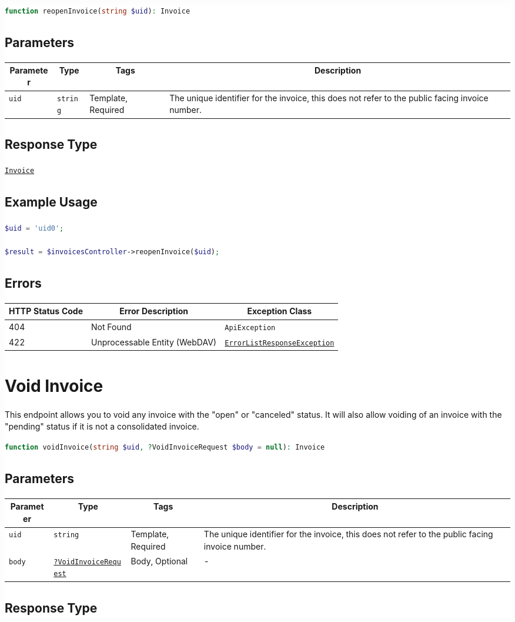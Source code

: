 ```php
function reopenInvoice(string $uid): Invoice
```

## Parameters

| Parameter | Type | Tags | Description |
|  --- | --- | --- | --- |
| `uid` | `string` | Template, Required | The unique identifier for the invoice, this does not refer to the public facing invoice number. |

## Response Type

[`Invoice`](../../doc/models/invoice.md)

## Example Usage

```php
$uid = 'uid0';

$result = $invoicesController->reopenInvoice($uid);
```

## Errors

| HTTP Status Code | Error Description | Exception Class |
|  --- | --- | --- |
| 404 | Not Found | `ApiException` |
| 422 | Unprocessable Entity (WebDAV) | [`ErrorListResponseException`](../../doc/models/error-list-response-exception.md) |


# Void Invoice

This endpoint allows you to void any invoice with the "open" or "canceled" status.  It will also allow voiding of an invoice with the "pending" status if it is not a consolidated invoice.

```php
function voidInvoice(string $uid, ?VoidInvoiceRequest $body = null): Invoice
```

## Parameters

| Parameter | Type | Tags | Description |
|  --- | --- | --- | --- |
| `uid` | `string` | Template, Required | The unique identifier for the invoice, this does not refer to the public facing invoice number. |
| `body` | [`?VoidInvoiceRequest`](../../doc/models/void-invoice-request.md) | Body, Optional | - |

## Response Type
